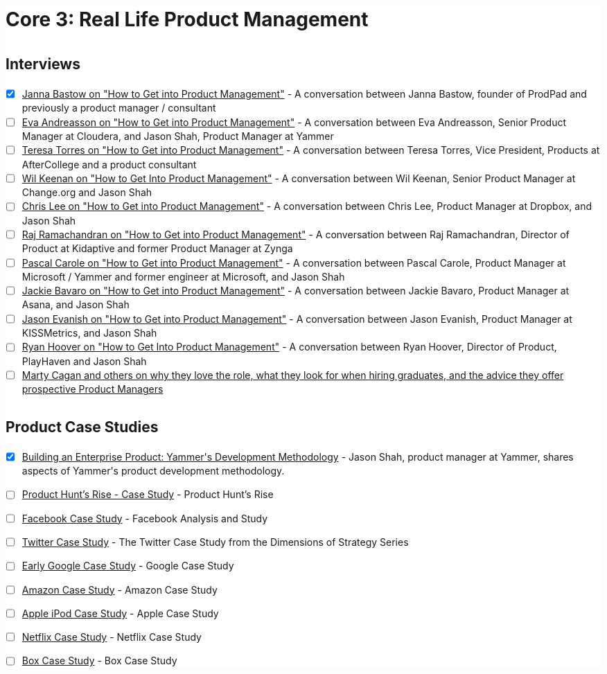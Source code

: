 # Core 3: Real Life Product Management
## Interviews
- [X] [Janna Bastow on "How to Get into Product Management"](https://www.youtube.com/watch?v=p9Ubfv5v2i8) - A conversation between Janna Bastow, founder of ProdPad and previously a product manager / consultant
- [ ] [Eva Andreasson on "How to Get into Product Management"](https://www.youtube.com/watch?v=tIQLhdMrK2Y) - A conversation between Eva Andreasson, Senior Product Manager at Cloudera, and Jason Shah, Product Manager at Yammer
- [ ] [Teresa Torres on "How to Get into Product Management"](https://www.youtube.com/watch?v=VuSfqm1dr7Y) - A conversation between Teresa Torres, Vice President, Products at AfterCollege and a product consultant
- [ ] [Wil Keenan on "How to Get Into Product Management"](https://www.youtube.com/watch?v=-CMip6mUT5I) - A conversation between Wil Keenan, Senior Product Manager at Change.org and Jason Shah
- [ ] [Chris Lee on "How to Get into Product Management"](https://www.youtube.com/watch?v=EoncOT67ImI) - A conversation between Chris Lee, Product Manager at Dropbox, and Jason Shah
- [ ] [Raj Ramachandran on "How to Get into Product Management"](https://www.youtube.com/watch?v=fqJo_UkMMxM) - A conversation between Raj Ramachandran, Director of Product at Kidaptive and former Product Manager at Zynga
- [ ] [Pascal Carole on "How to Get into Product Management"](https://www.youtube.com/watch?v=g48swcdEqFE) - A conversation between Pascal Carole, Product Manager at Microsoft / Yammer and former engineer at Microsoft, and Jason Shah
- [ ] [Jackie Bavaro on "How to Get into Product Management"](https://www.youtube.com/watch?v=tSx8V8Y5LW8) - A conversation between Jackie Bavaro, Product Manager at Asana, and Jason Shah
- [ ] [Jason Evanish on "How to Get into Product Management"](https://www.youtube.com/watch?v=9pqBBEkSfdU) - A conversation between Jason Evanish, Product Manager at KISSMetrics, and Jason Shah
- [ ] [Ryan Hoover on "How to Get Into Product Management"](https://www.youtube.com/watch?v=gIJNfQZCY0s) - A conversation between Ryan Hoover, Director of Product, PlayHaven and Jason Shah
- [ ] [Marty Cagan and others on why they love the role, what they look for when hiring graduates, and the advice they offer prospective Product Managers](https://product.careers/stories/)

## Product Case Studies
- [X] [Building an Enterprise Product: Yammer's Development Methodology](https://www.youtube.com/watch?v=N8wdRZDv0ks) - Jason Shah, product manager at Yammer, shares aspects of Yammer's product development methodology.
- [ ] [Product Hunt’s Rise - Case Study](https://medium.com/@theunixbeard/product-hunt-s-rise-d49249a1a2c0#.bpns2qcg3) - Product Hunt’s Rise
- [ ] [Facebook Case Study](http://www.slideshare.net/misteroo/facebook-analysis-and-study/17-Facebook_is_offering_new_advertisingproducts) - Facebook Analysis and Study
- [ ] [Twitter Case Study](http://www.thetwittercasestudy.com/the-case-study.html) - The Twitter Case Study from the Dimensions of Strategy Series
- [ ] [Early Google Case Study](http://www.slideshare.net/ashwin_sharma/google-case-study) - Google Case Study
- [ ] [Amazon Case Study](http://www.ecommerce-digest.com/amazon-case-study.html) - Amazon Case Study
- [ ] [Apple iPod Case Study](http://www.ecommerce-digest.com/apple-ipod-case-study.html) - Apple Case Study
- [ ] [Netflix Case Study](http://www.ecommerce-digest.com/netflix-case-study.html) - Netflix Case Study
- [ ] [Box Case Study](https://www.youtube.com/watch?v=qeY2BRaS11g) - Box Case Study
 